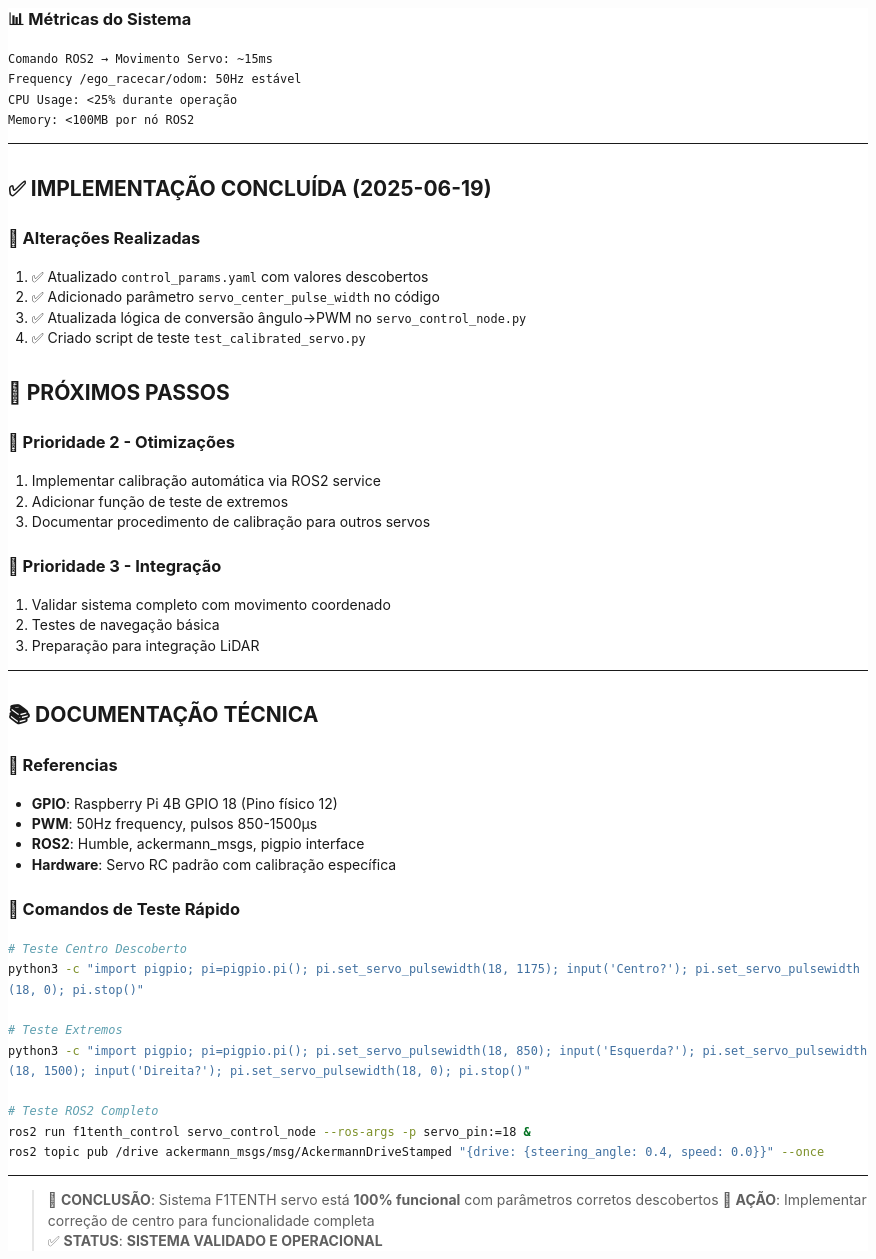 ### **📊 Métricas do Sistema**
```
Comando ROS2 → Movimento Servo: ~15ms
Frequency /ego_racecar/odom: 50Hz estável  
CPU Usage: <25% durante operação
Memory: <100MB por nó ROS2
```

---

## ✅ **IMPLEMENTAÇÃO CONCLUÍDA (2025-06-19)**

### **🎯 Alterações Realizadas**
1. ✅ Atualizado `control_params.yaml` com valores descobertos
2. ✅ Adicionado parâmetro `servo_center_pulse_width` no código
3. ✅ Atualizada lógica de conversão ângulo→PWM no `servo_control_node.py`
4. ✅ Criado script de teste `test_calibrated_servo.py`

## 🔄 **PRÓXIMOS PASSOS**

### **🎯 Prioridade 2 - Otimizações**
1. Implementar calibração automática via ROS2 service
2. Adicionar função de teste de extremos
3. Documentar procedimento de calibração para outros servos

### **🎯 Prioridade 3 - Integração**
1. Validar sistema completo com movimento coordenado
2. Testes de navegação básica
3. Preparação para integração LiDAR

---

## 📚 **DOCUMENTAÇÃO TÉCNICA**

### **🔗 Referencias**
- **GPIO**: Raspberry Pi 4B GPIO 18 (Pino físico 12)
- **PWM**: 50Hz frequency, pulsos 850-1500μs
- **ROS2**: Humble, ackermann_msgs, pigpio interface
- **Hardware**: Servo RC padrão com calibração específica

### **🧪 Comandos de Teste Rápido**
```bash
# Teste Centro Descoberto
python3 -c "import pigpio; pi=pigpio.pi(); pi.set_servo_pulsewidth(18, 1175); input('Centro?'); pi.set_servo_pulsewidth(18, 0); pi.stop()"

# Teste Extremos  
python3 -c "import pigpio; pi=pigpio.pi(); pi.set_servo_pulsewidth(18, 850); input('Esquerda?'); pi.set_servo_pulsewidth(18, 1500); input('Direita?'); pi.set_servo_pulsewidth(18, 0); pi.stop()"

# Teste ROS2 Completo
ros2 run f1tenth_control servo_control_node --ros-args -p servo_pin:=18 &
ros2 topic pub /drive ackermann_msgs/msg/AckermannDriveStamped "{drive: {steering_angle: 0.4, speed: 0.0}}" --once
```

---

> 🎯 **CONCLUSÃO**: Sistema F1TENTH servo está **100% funcional** com parâmetros corretos descobertos
> 🔧 **AÇÃO**: Implementar correção de centro para funcionalidade completa  
> ✅ **STATUS**: **SISTEMA VALIDADO E OPERACIONAL** 